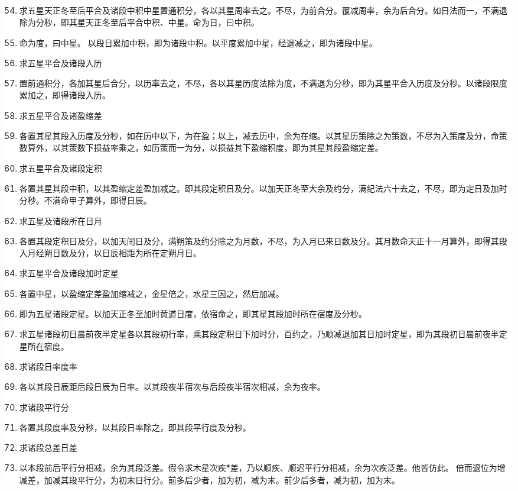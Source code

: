 54. <span id="志第三_历下-步五星第七-54"></span>
求五星天正冬至后平合及诸段中积中星置通积分，各以其星周率去之。不尽，为前合分。覆减周率，余为后合分。如日法而一，不满退除为分秒，即其星天正冬至后平合中积、中星。命为日，曰中积。

55. <span id="志第三_历下-步五星第七-55"></span>
命为度，曰中星。 以段日累加中积，即为诸段中积。以平度累加中星，经退减之，即为诸段中星。

56. <span id="志第三_历下-步五星第七-56"></span>
求五星平合及诸段入历

57. <span id="志第三_历下-步五星第七-57"></span>
置前通积分，各加其星后合分，以历率去之，不尽，各以其星历度法除为度，不满退为分秒，即为其星平合入历度及分秒。以诸段限度累加之，即得诸段入历。

58. <span id="志第三_历下-步五星第七-58"></span>
求五星平合及诸盈缩差

59. <span id="志第三_历下-步五星第七-59"></span>
各置其星其段入历度及分秒，如在历中以下，为在盈；以上，减去历中，余为在缩。以其星历策除之为策数，不尽为入策度及分，命策数算外，以其策数下损益率乘之，如历策而一为分，以损益其下盈缩积度，即为其星其段盈缩定差。

60. <span id="志第三_历下-步五星第七-60"></span>
求五星平合及诸段定积

61. <span id="志第三_历下-步五星第七-61"></span>
各置其星其段中积，以其盈缩定差盈加减之。即其段定积日及分。以加天正冬至大余及约分，满纪法六十去之，不尽，即为定日及加时分秒。不满命甲子算外，即得日辰。

62. <span id="志第三_历下-步五星第七-62"></span>
求五星及诸段所在日月

63. <span id="志第三_历下-步五星第七-63"></span>
各置其段定积日及分，以加天闰日及分，满朔策及约分除之为月数，不尽，为入月已来日数及分。其月数命天正十一月算外，即得其段入月经朔日数及分，以日辰相距为所在定朔月日。

64. <span id="志第三_历下-步五星第七-64"></span>
求五星平合及诸段加时定星

65. <span id="志第三_历下-步五星第七-65"></span>
各置中星，以盈缩定差盈加缩减之，金星倍之，水星三因之，然后加减。

66. <span id="志第三_历下-步五星第七-66"></span>
即为五星诸段定星。以加天正冬至加时黄道日度，依宿命之，即其星其段加时所在宿度及分秒。

67. <span id="志第三_历下-步五星第七-67"></span>
求五星诸段初日晨前夜半定星各以其段初行率，乘其段定积日下加时分，百约之，乃顺减退加其日加时定星，即为其段初日晨前夜半定星所在宿度。

68. <span id="志第三_历下-步五星第七-68"></span>
求诸段日率度率

69. <span id="志第三_历下-步五星第七-69"></span>
各以其段日辰距后段日辰为日率。以其段夜半宿次与后段夜半宿次相减，余为夜率。

70. <span id="志第三_历下-步五星第七-70"></span>
求诸段平行分

71. <span id="志第三_历下-步五星第七-71"></span>
各置其段度率及分秒，以其段日率除之，即其段平行度及分秒。

72. <span id="志第三_历下-步五星第七-72"></span>
求诸段总差日差

73. <span id="志第三_历下-步五星第七-73"></span>
以本段前后平行分相减，余为其段泛差。假令求木星次疾*差，乃以顺疾、顺迟平行分相减，余为次疾泛差。他皆仿此。 倍而退位为增减差，加减其段平行分，为初末日行分。前多后少者，加为初，减为末。前少后多者，减为初，加为末。
